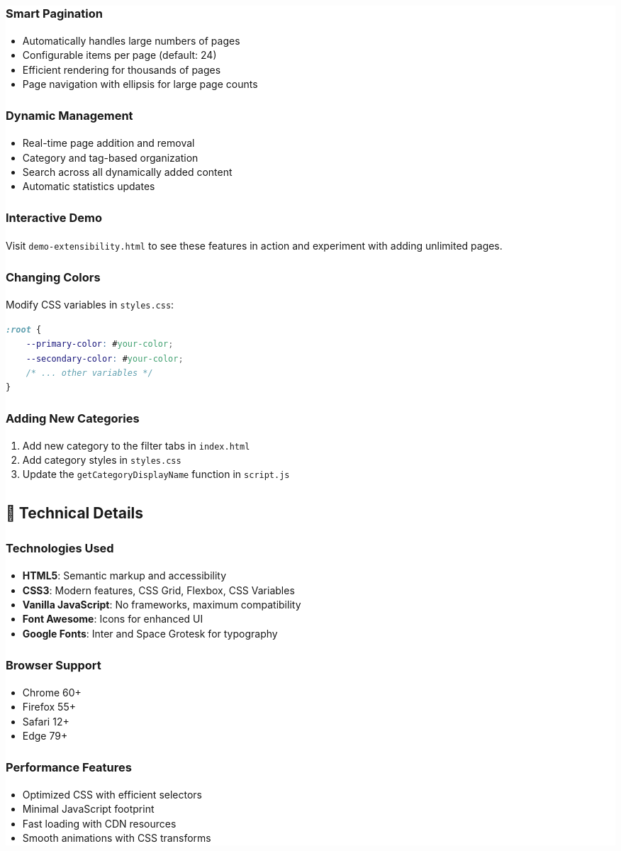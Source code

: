 ### Smart Pagination
- Automatically handles large numbers of pages
- Configurable items per page (default: 24)
- Efficient rendering for thousands of pages
- Page navigation with ellipsis for large page counts

### Dynamic Management
- Real-time page addition and removal
- Category and tag-based organization
- Search across all dynamically added content
- Automatic statistics updates

### Interactive Demo
Visit `demo-extensibility.html` to see these features in action and experiment with adding unlimited pages.

### Changing Colors
Modify CSS variables in `styles.css`:

```css
:root {
    --primary-color: #your-color;
    --secondary-color: #your-color;
    /* ... other variables */
}
```

### Adding New Categories
1. Add new category to the filter tabs in `index.html`
2. Add category styles in `styles.css`
3. Update the `getCategoryDisplayName` function in `script.js`

## 🔧 Technical Details

### Technologies Used
- **HTML5**: Semantic markup and accessibility
- **CSS3**: Modern features, CSS Grid, Flexbox, CSS Variables
- **Vanilla JavaScript**: No frameworks, maximum compatibility
- **Font Awesome**: Icons for enhanced UI
- **Google Fonts**: Inter and Space Grotesk for typography

### Browser Support
- Chrome 60+
- Firefox 55+
- Safari 12+
- Edge 79+

### Performance Features
- Optimized CSS with efficient selectors
- Minimal JavaScript footprint
- Fast loading with CDN resources
- Smooth animations with CSS transforms
